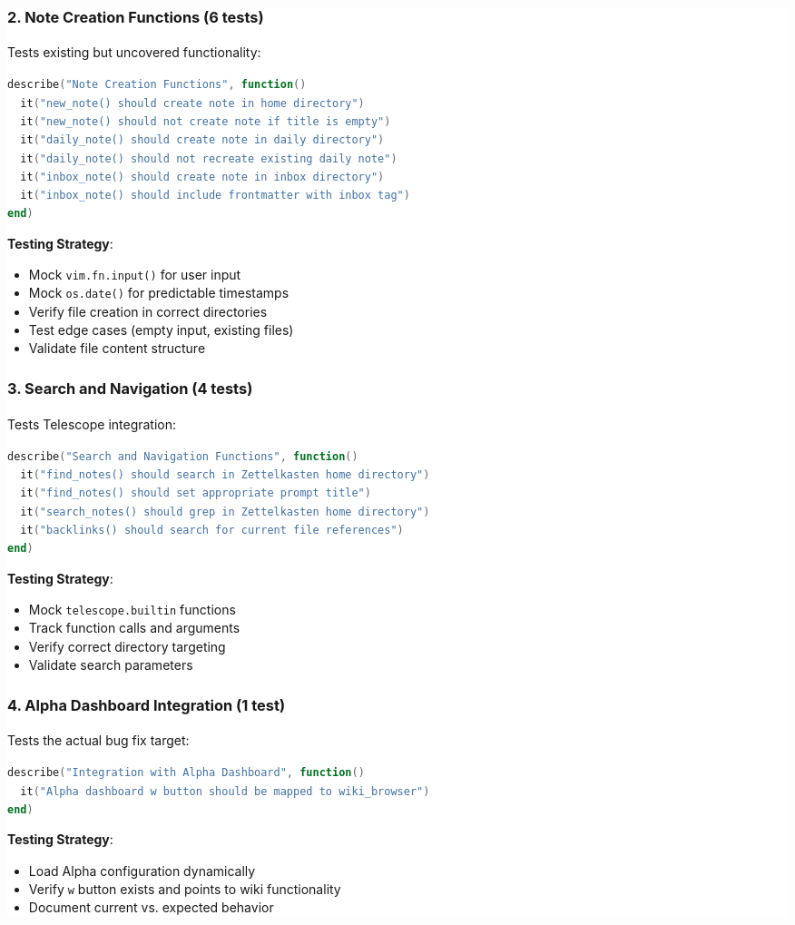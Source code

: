### 2. Note Creation Functions (6 tests)

Tests existing but uncovered functionality:

```lua
describe("Note Creation Functions", function()
  it("new_note() should create note in home directory")
  it("new_note() should not create note if title is empty")
  it("daily_note() should create note in daily directory")
  it("daily_note() should not recreate existing daily note")
  it("inbox_note() should create note in inbox directory")
  it("inbox_note() should include frontmatter with inbox tag")
end)
```

**Testing Strategy**:

- Mock `vim.fn.input()` for user input
- Mock `os.date()` for predictable timestamps
- Verify file creation in correct directories
- Test edge cases (empty input, existing files)
- Validate file content structure

### 3. Search and Navigation (4 tests)

Tests Telescope integration:

```lua
describe("Search and Navigation Functions", function()
  it("find_notes() should search in Zettelkasten home directory")
  it("find_notes() should set appropriate prompt title")
  it("search_notes() should grep in Zettelkasten home directory")
  it("backlinks() should search for current file references")
end)
```

**Testing Strategy**:

- Mock `telescope.builtin` functions
- Track function calls and arguments
- Verify correct directory targeting
- Validate search parameters

### 4. Alpha Dashboard Integration (1 test)

Tests the actual bug fix target:

```lua
describe("Integration with Alpha Dashboard", function()
  it("Alpha dashboard w button should be mapped to wiki_browser")
end)
```

**Testing Strategy**:

- Load Alpha configuration dynamically
- Verify `w` button exists and points to wiki functionality
- Document current vs. expected behavior
